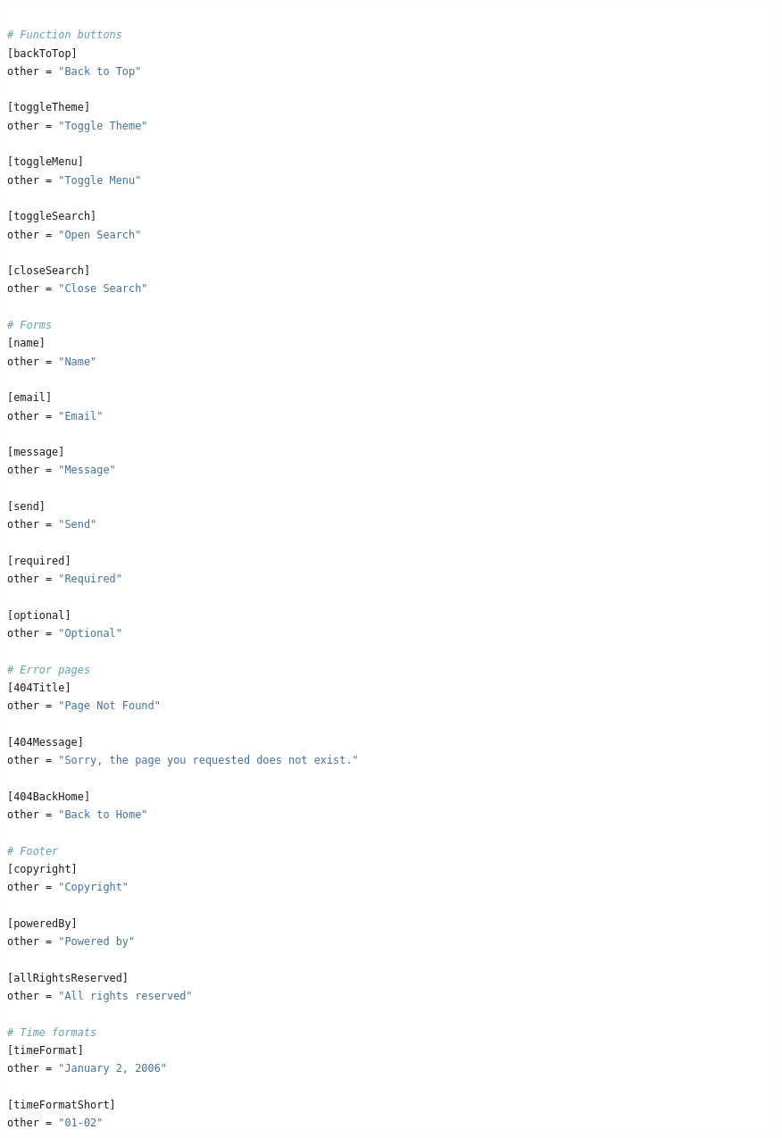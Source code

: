```bash

# Function buttons
[backToTop]
other = "Back to Top"

[toggleTheme]
other = "Toggle Theme"

[toggleMenu]
other = "Toggle Menu"

[toggleSearch]
other = "Open Search"

[closeSearch]
other = "Close Search"

# Forms
[name]
other = "Name"

[email]
other = "Email"

[message]
other = "Message"

[send]
other = "Send"

[required]
other = "Required"

[optional]
other = "Optional"

# Error pages
[404Title]
other = "Page Not Found"

[404Message]
other = "Sorry, the page you requested does not exist."

[404BackHome]
other = "Back to Home"

# Footer
[copyright]
other = "Copyright"

[poweredBy]
other = "Powered by"

[allRightsReserved]
other = "All rights reserved"

# Time formats
[timeFormat]
other = "January 2, 2006"

[timeFormatShort]
other = "01-02"

```